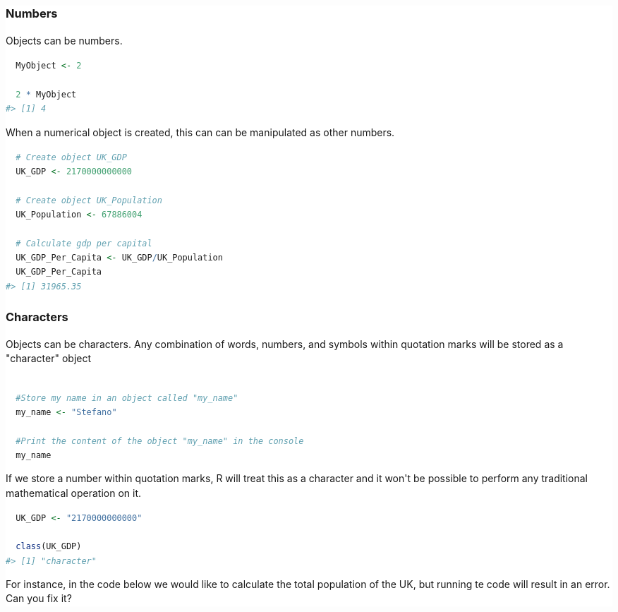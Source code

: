 ### Numbers

Objects can be numbers.


```r
  MyObject <- 2
  
  2 * MyObject
#> [1] 4
```

When a numerical object is created, this can can be manipulated as other numbers.


```r
  # Create object UK_GDP
  UK_GDP <- 2170000000000

  # Create object UK_Population
  UK_Population <- 67886004

  # Calculate gdp per capital
  UK_GDP_Per_Capita <- UK_GDP/UK_Population
  UK_GDP_Per_Capita
#> [1] 31965.35
```



### Characters

Objects can be characters. Any combination of words, numbers, and symbols within quotation marks will be stored as a "character" object 


```r

  #Store my name in an object called "my_name"
  my_name <- "Stefano"

  #Print the content of the object "my_name" in the console
  my_name
```

 If we store a number within quotation marks, R will treat this as a character and it won't be possible to perform any traditional mathematical operation on it.


```r
  UK_GDP <- "2170000000000"

  class(UK_GDP)
#> [1] "character"
```

For instance,  in the code below we would like to calculate the total population of the UK, but running te code will result in an error. Can you fix it?

